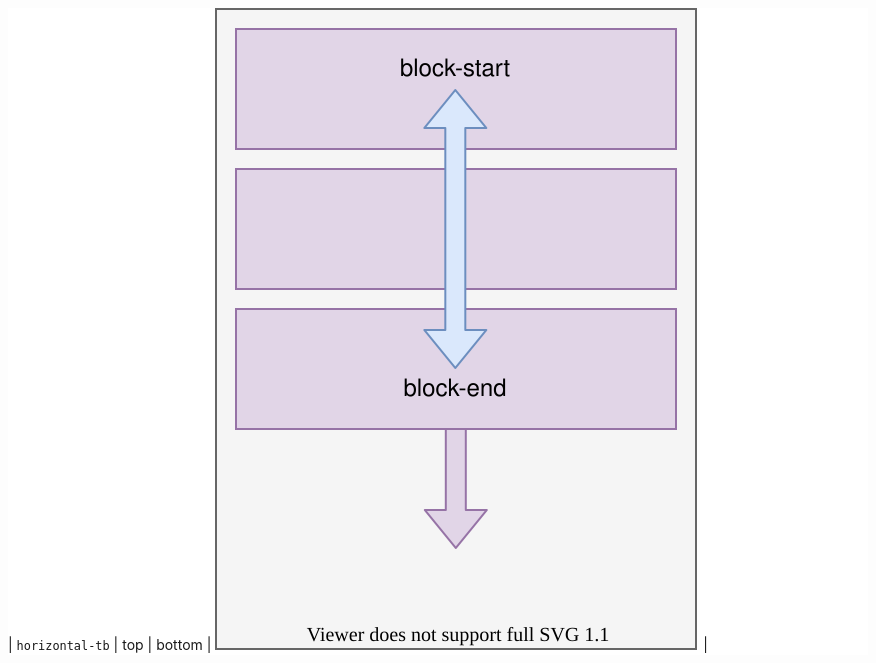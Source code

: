 | `horizontal-tb` | top | bottom | ![block-start and block-end in top-to-bottom block flow direction](illustrations/wmtbdir.svg) |